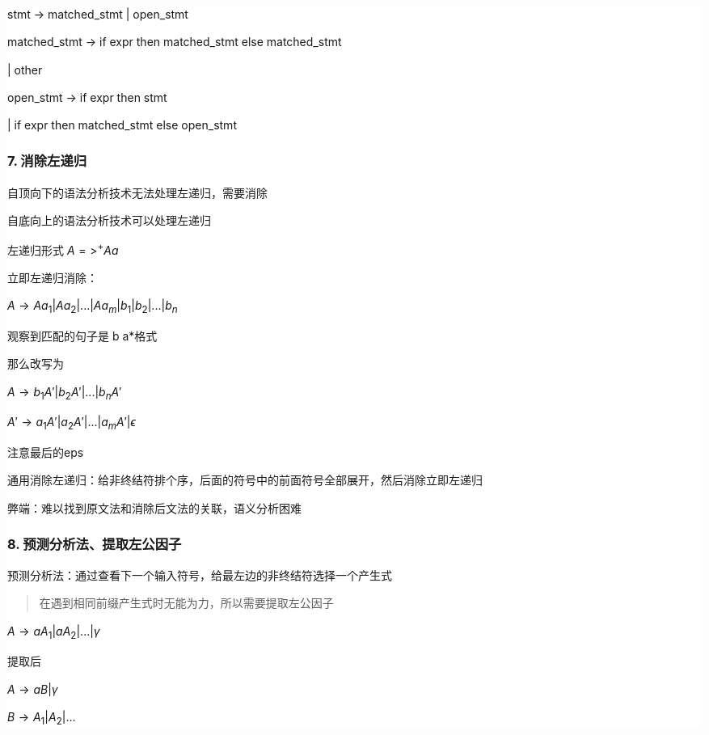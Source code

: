 stmt -> matched_stmt | open_stmt



matched_stmt -> if expr then matched_stmt else matched_stmt

| other



open_stmt -> if expr then stmt

| if expr then matched_stmt else open_stmt



### 7. 消除左递归

自顶向下的语法分析技术无法处理左递归，需要消除

自底向上的语法分析技术可以处理左递归



左递归形式 $A =>^{+} Aa$



立即左递归消除：

$A \rightarrow Aa_1 | A a_2 | ...| A a_m | b_1 | b_2 |...|b_n$

观察到匹配的句子是 b a*格式

那么改写为

$A \rightarrow b_1 A'| b_2A'|...|b_n A'$

$A' \rightarrow a_1A'|a_2A'|...|a_mA'|\epsilon$

注意最后的eps



通用消除左递归：给非终结符排个序，后面的符号中的前面符号全部展开，然后消除立即左递归



弊端：难以找到原文法和消除后文法的关联，语义分析困难



### 8. 预测分析法、提取左公因子

预测分析法：通过查看下一个输入符号，给最左边的非终结符选择一个产生式

> 在遇到相同前缀产生式时无能为力，所以需要提取左公因子



$A \rightarrow aA_1|aA_2|...|\gamma$

提取后

$A \rightarrow a B| \gamma$

$B \rightarrow A_1|A_2|...$
